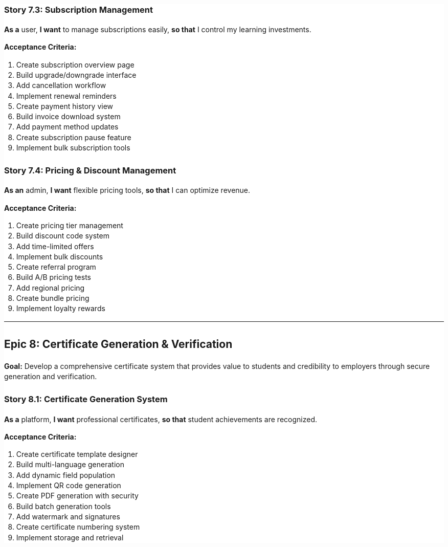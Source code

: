 ### Story 7.3: Subscription Management
**As a** user,
**I want** to manage subscriptions easily,
**so that** I control my learning investments.

**Acceptance Criteria:**
1. Create subscription overview page
2. Build upgrade/downgrade interface
3. Add cancellation workflow
4. Implement renewal reminders
5. Create payment history view
6. Build invoice download system
7. Add payment method updates
8. Create subscription pause feature
9. Implement bulk subscription tools

### Story 7.4: Pricing & Discount Management
**As an** admin,
**I want** flexible pricing tools,
**so that** I can optimize revenue.

**Acceptance Criteria:**
1. Create pricing tier management
2. Build discount code system
3. Add time-limited offers
4. Implement bulk discounts
5. Create referral program
6. Build A/B pricing tests
7. Add regional pricing
8. Create bundle pricing
9. Implement loyalty rewards

---

## Epic 8: Certificate Generation & Verification

**Goal:** Develop a comprehensive certificate system that provides value to students and credibility to employers through secure generation and verification.

### Story 8.1: Certificate Generation System
**As a** platform,
**I want** professional certificates,
**so that** student achievements are recognized.

**Acceptance Criteria:**
1. Create certificate template designer
2. Build multi-language generation
3. Add dynamic field population
4. Implement QR code generation
5. Create PDF generation with security
6. Build batch generation tools
7. Add watermark and signatures
8. Create certificate numbering system
9. Implement storage and retrieval
